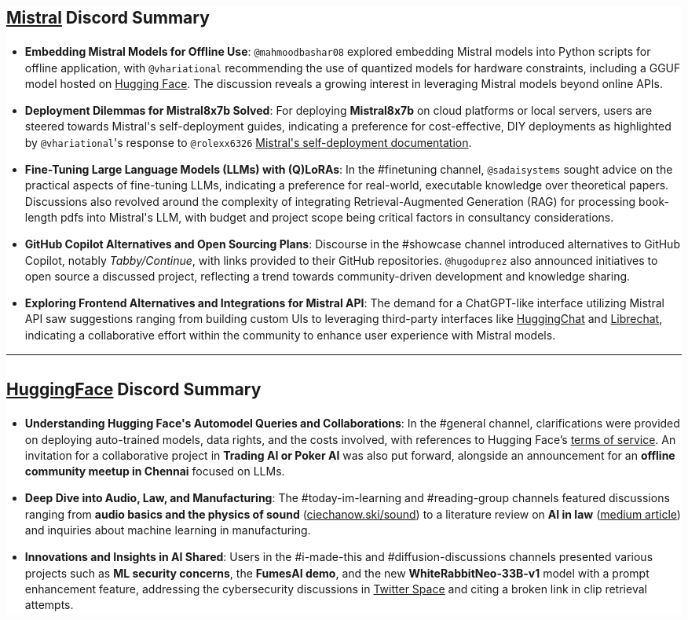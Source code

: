 ## [Mistral](https://discord.com/channels/1144547040454508606) Discord Summary

- **Embedding Mistral Models for Offline Use**: `@mahmoodbashar08` explored embedding Mistral models into Python scripts for offline application, with `@vhariational` recommending the use of quantized models for hardware constraints, including a GGUF model hosted on [Hugging Face](https://huggingface.co/TheBloke/Mistral-7B-Instruct-v0.2-GGUF). The discussion reveals a growing interest in leveraging Mistral models beyond online APIs.
  
- **Deployment Dilemmas for Mistral8x7b Solved**: For deploying **Mistral8x7b** on cloud platforms or local servers, users are steered towards Mistral's self-deployment guides, indicating a preference for cost-effective, DIY deployments as highlighted by `@vhariational`'s response to `@rolexx6326` [Mistral's self-deployment documentation](https://docs.mistral.ai/self-deployment/overview/).

- **Fine-Tuning Large Language Models (LLMs) with (Q)LoRAs**: In the #finetuning channel, `@sadaisystems` sought advice on the practical aspects of fine-tuning LLMs, indicating a preference for real-world, executable knowledge over theoretical papers. Discussions also revolved around the complexity of integrating Retrieval-Augmented Generation (RAG) for processing book-length pdfs into Mistral's LLM, with budget and project scope being critical factors in consultancy considerations.

- **GitHub Copilot Alternatives and Open Sourcing Plans**: Discourse in the #showcase channel introduced alternatives to GitHub Copilot, notably *Tabby/Continue*, with links provided to their GitHub repositories. `@hugoduprez` also announced initiatives to open source a discussed project, reflecting a trend towards community-driven development and knowledge sharing.

- **Exploring Frontend Alternatives and Integrations for Mistral API**: The demand for a ChatGPT-like interface utilizing Mistral API saw suggestions ranging from building custom UIs to leveraging third-party interfaces like [HuggingChat](https://huggingface.co/chat/) and [Librechat](https://docs.librechat.ai/), indicating a collaborative effort within the community to enhance user experience with Mistral models.



---



## [HuggingFace](https://discord.com/channels/879548962464493619) Discord Summary

- **Understanding Hugging Face's Automodel Queries and Collaborations**: In the #general channel, clarifications were provided on deploying auto-trained models, data rights, and the costs involved, with references to Hugging Face’s [terms of service](https://huggingface.co/terms-of-service). An invitation for a collaborative project in **Trading AI or Poker AI** was also put forward, alongside an announcement for an **offline community meetup in Chennai** focused on LLMs.

- **Deep Dive into Audio, Law, and Manufacturing**: The #today-im-learning and #reading-group channels featured discussions ranging from **audio basics and the physics of sound** ([ciechanow.ski/sound](https://ciechanow.ski/sound/)) to a literature review on **AI in law** ([medium article](https://isamu-website.medium.com/literature-review-on-ai-in-law-7fe80e352c34)) and inquiries about machine learning in manufacturing. 

- **Innovations and Insights in AI Shared**: Users in the #i-made-this and #diffusion-discussions channels presented various projects such as **ML security concerns**, the **FumesAI demo**, and the new **WhiteRabbitNeo-33B-v1** model with a prompt enhancement feature, addressing the cybersecurity discussions in [Twitter Space](https://twitter.com/i/spaces/1ypJdkjpWkrGW?s=20) and citing a broken link in clip retrieval attempts.
